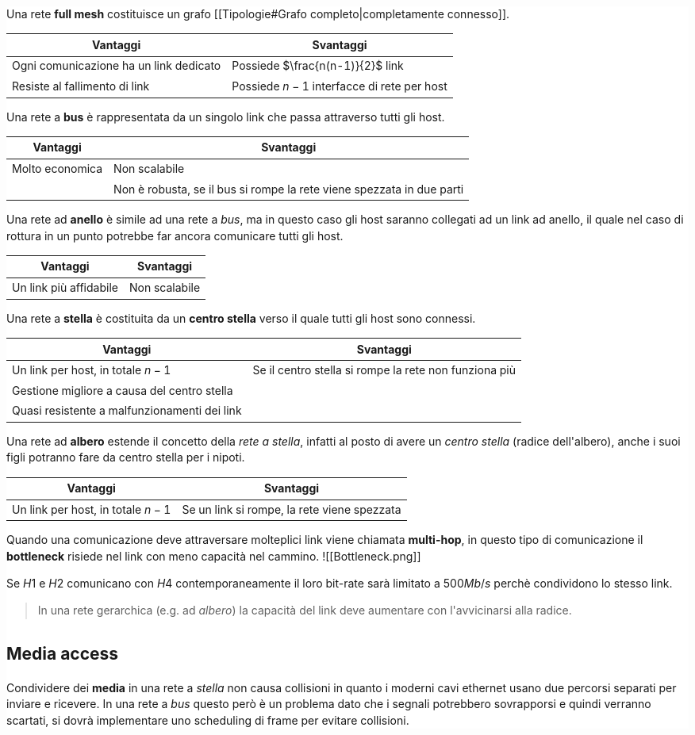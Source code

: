 Una rete **full mesh** costituisce un grafo [[Tipologie#Grafo completo|completamente connesso]].

| Vantaggi                               | Svantaggi                                  |
| -------------------------------------- | ------------------------------------------ |
| Ogni comunicazione ha un link dedicato | Possiede $\frac{n(n-1)}{2}$ link           |
| Resiste al fallimento di link          | Possiede $n-1$ interfacce di rete per host |

Una rete a **bus** è rappresentata da un singolo link che passa attraverso tutti gli host.

| Vantaggi        | Svantaggi                                                             |
| --------------- | --------------------------------------------------------------------- |
| Molto economica | Non scalabile                                                         |
|                 | Non è robusta, se il bus si rompe la rete viene spezzata in due parti |

Una rete ad **anello** è simile ad una rete a _bus_, ma in questo caso gli host saranno collegati ad un link ad anello, il quale nel caso di rottura in un punto potrebbe far ancora comunicare tutti gli host.

| Vantaggi               | Svantaggi     |
| ---------------------- | ------------- |
| Un link più affidabile | Non scalabile |

Una rete a **stella** è costituita da un **centro stella** verso il quale tutti gli host sono connessi.

| Vantaggi                                     | Svantaggi                                             |
| -------------------------------------------- | ----------------------------------------------------- |
| Un link per host, in totale $n-1$            | Se il centro stella si rompe la rete non funziona più |
| Gestione migliore a causa del centro stella  |                                                       |
| Quasi resistente a malfunzionamenti dei link |                                                       |

Una rete ad **albero** estende il concetto della _rete a stella_, infatti al posto di avere un _centro stella_ (radice dell'albero), anche i suoi figli potranno fare da centro stella per i nipoti.

| Vantaggi                          | Svantaggi                                   |
| --------------------------------- | ------------------------------------------- |
| Un link per host, in totale $n-1$ | Se un link si rompe, la rete viene spezzata |

Quando una comunicazione deve attraversare molteplici link viene chiamata **multi-hop**, in questo tipo di comunicazione il **bottleneck** risiede nel link con meno capacità nel cammino.
![[Bottleneck.png]]

Se $H1$ e $H2$ comunicano con $H4$ contemporaneamente il loro bit-rate sarà limitato a $500Mb/s$ perchè condividono lo stesso link.
>In una rete gerarchica (e.g. ad _albero_) la capacità del link deve aumentare con l'avvicinarsi alla radice.

## Media access
Condividere dei **media** in una rete a _stella_ non causa collisioni in quanto i moderni cavi ethernet usano due percorsi separati per inviare e ricevere.
In una rete a _bus_ questo però è un problema dato che i segnali potrebbero sovrapporsi e quindi verranno scartati, si dovrà implementare uno scheduling di frame per evitare collisioni.
